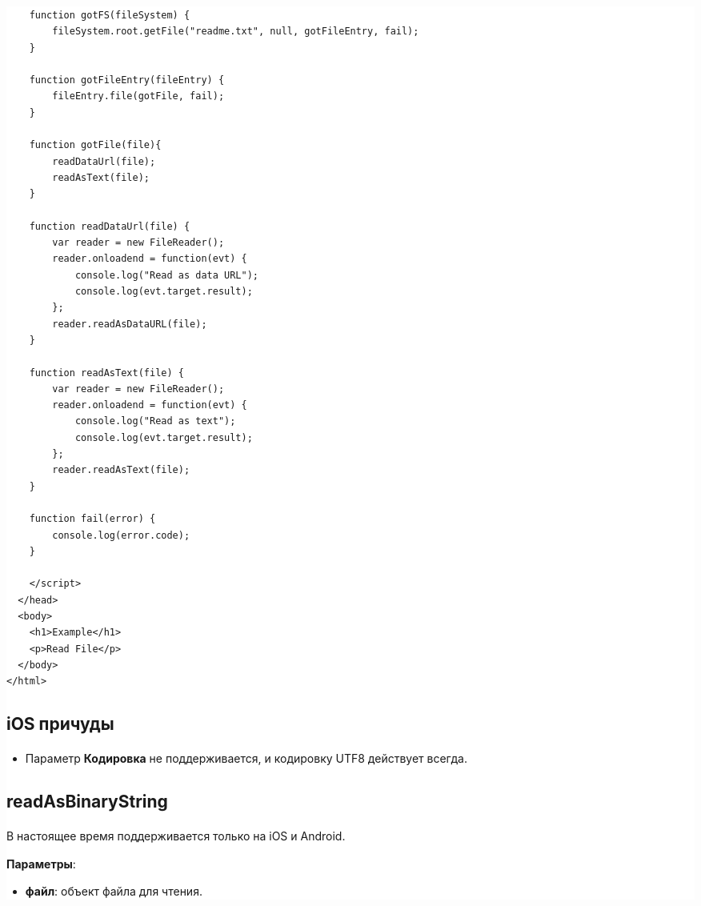        function gotFS(fileSystem) {
            fileSystem.root.getFile("readme.txt", null, gotFileEntry, fail);
        }
    
        function gotFileEntry(fileEntry) {
            fileEntry.file(gotFile, fail);
        }
    
        function gotFile(file){
            readDataUrl(file);
            readAsText(file);
        }
    
        function readDataUrl(file) {
            var reader = new FileReader();
            reader.onloadend = function(evt) {
                console.log("Read as data URL");
                console.log(evt.target.result);
            };
            reader.readAsDataURL(file);
        }
    
        function readAsText(file) {
            var reader = new FileReader();
            reader.onloadend = function(evt) {
                console.log("Read as text");
                console.log(evt.target.result);
            };
            reader.readAsText(file);
        }
    
        function fail(error) {
            console.log(error.code);
        }
    
        </script>
      </head>
      <body>
        <h1>Example</h1>
        <p>Read File</p>
      </body>
    </html>
    

## iOS причуды

*   Параметр **Кодировка** не поддерживается, и кодировку UTF8 действует всегда.

## readAsBinaryString

В настоящее время поддерживается только на iOS и Android.

**Параметры**:

*   **файл**: объект файла для чтения.
